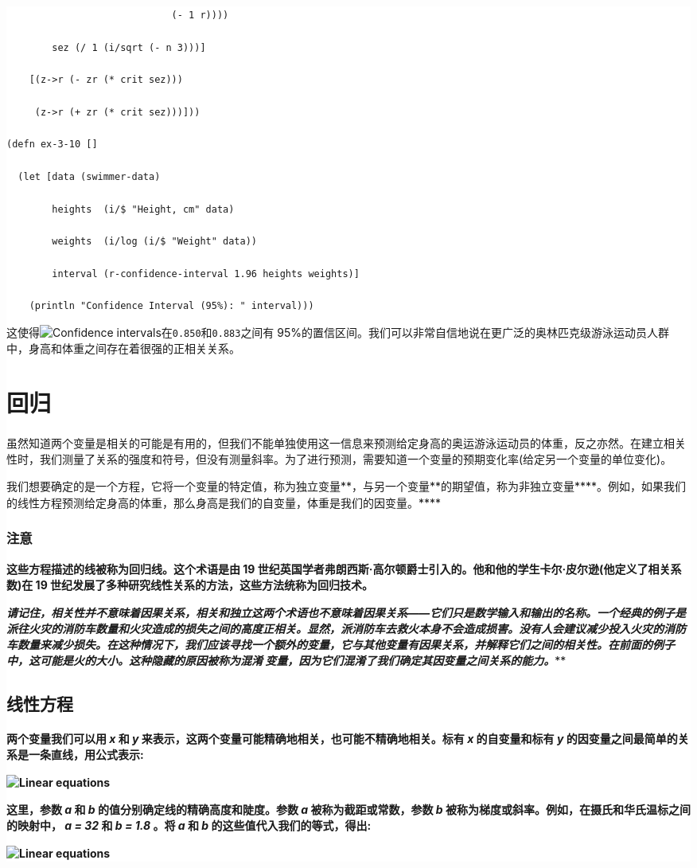 ```
                             (- 1 r))))

        sez (/ 1 (i/sqrt (- n 3)))]

    [(z->r (- zr (* crit sez)))

     (z->r (+ zr (* crit sez)))]))

(defn ex-3-10 []

  (let [data (swimmer-data)

        heights  (i/$ "Height, cm" data)

        weights  (i/log (i/$ "Weight" data))

        interval (r-confidence-interval 1.96 heights weights)]

    (println "Confidence Interval (95%): " interval)))
```

这使得![Confidence intervals](graphics/7180OS_03_08.jpg)在`0.850`和`0.883`之间有 95%的置信区间。我们可以非常自信地说在更广泛的奥林匹克级游泳运动员人群中，身高和体重之间存在着很强的正相关关系。

<title>Regression</title><link href="epub.css" rel="stylesheet" type="text/css"> 

# 回归

虽然知道两个变量是相关的可能是有用的，但我们不能单独使用这一信息来预测给定身高的奥运游泳运动员的体重，反之亦然。在建立相关性时，我们测量了关系的强度和符号，但没有测量斜率。为了进行预测，需要知道一个变量的预期变化率(给定另一个变量的单位变化)。

我们想要确定的是一个方程，它将一个变量的特定值，称为独立变量**，与另一个变量**的期望值，称为非独立变量****。例如，如果我们的线性方程预测给定身高的体重，那么身高是我们的自变量，体重是我们的因变量。****

### ****注意****

****这些方程描述的线被称为**回归线**。这个术语是由 19 世纪英国学者弗朗西斯·高尔顿爵士引入的。他和他的学生卡尔·皮尔逊(他定义了相关系数)在 19 世纪发展了多种研究线性关系的方法，这些方法统称为回归技术。****

****请记住，相关性并不意味着因果关系，相关和独立这两个术语也不意味着因果关系——它们只是数学输入和输出的名称。一个经典的例子是派往火灾的消防车数量和火灾造成的损失之间的高度正相关。显然，派消防车去救火本身不会造成损害。没有人会建议减少投入火灾的消防车数量来减少损失。在这种情况下，我们应该寻找一个额外的变量，它与其他变量有因果关系，并解释它们之间的相关性。在前面的例子中，这可能是火的*大小。这种隐藏的原因被称为**混淆** **变量**，因为它们混淆了我们确定其因变量之间关系的能力。*****

## ****线性方程****

****两个变量我们可以用 *x* 和 *y* 来表示，这两个变量可能精确地相关，也可能不精确地相关。标有 *x* 的自变量和标有 *y* 的因变量之间最简单的关系是一条直线，用公式表示:****

****![Linear equations](graphics/7180OS_03_19.jpg)****

****这里，参数 *a* 和 *b* 的值分别确定线的精确高度和陡度。参数 *a* 被称为截距或常数，参数 *b* 被称为梯度或斜率。例如，在摄氏和华氏温标之间的映射中， *a = 32* 和 *b = 1.8* 。将 *a* 和 *b* 的这些值代入我们的等式，得出:****

****![Linear equations](graphics/7180OS_03_20.jpg)****
